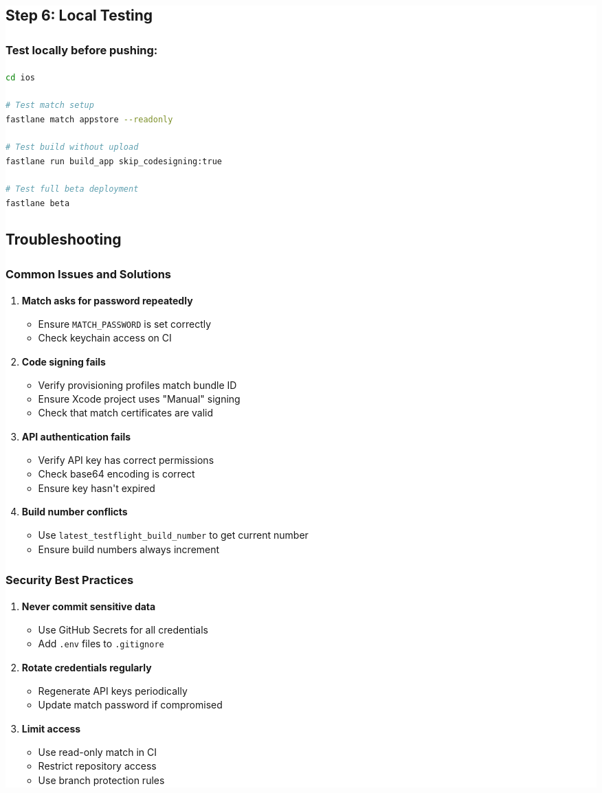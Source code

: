 ## Step 6: Local Testing

### Test locally before pushing:
```bash
cd ios

# Test match setup
fastlane match appstore --readonly

# Test build without upload
fastlane run build_app skip_codesigning:true

# Test full beta deployment
fastlane beta
```

## Troubleshooting

### Common Issues and Solutions

1. **Match asks for password repeatedly**
   - Ensure `MATCH_PASSWORD` is set correctly
   - Check keychain access on CI

2. **Code signing fails**
   - Verify provisioning profiles match bundle ID
   - Ensure Xcode project uses "Manual" signing
   - Check that match certificates are valid

3. **API authentication fails**
   - Verify API key has correct permissions
   - Check base64 encoding is correct
   - Ensure key hasn't expired

4. **Build number conflicts**
   - Use `latest_testflight_build_number` to get current number
   - Ensure build numbers always increment

### Security Best Practices

1. **Never commit sensitive data**
   - Use GitHub Secrets for all credentials
   - Add `.env` files to `.gitignore`

2. **Rotate credentials regularly**
   - Regenerate API keys periodically
   - Update match password if compromised

3. **Limit access**
   - Use read-only match in CI
   - Restrict repository access
   - Use branch protection rules
